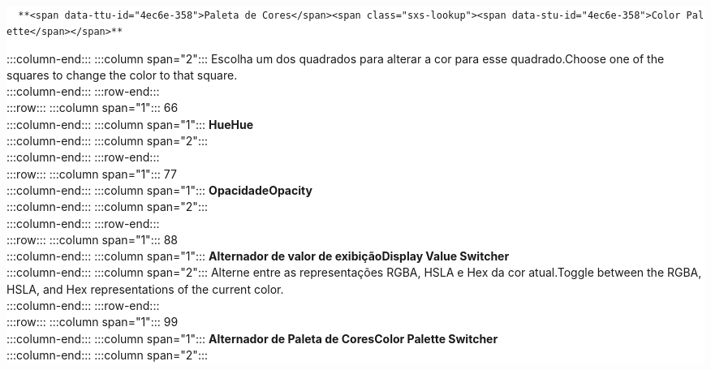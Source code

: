       **<span data-ttu-id="4ec6e-358">Paleta de Cores</span><span class="sxs-lookup"><span data-stu-id="4ec6e-358">Color Palette</span></span>**  
   :::column-end:::
   :::column span="2":::
      <span data-ttu-id="4ec6e-359">Escolha um dos quadrados para alterar a cor para esse quadrado.</span><span class="sxs-lookup"><span data-stu-id="4ec6e-359">Choose one of the squares to change the color to that square.</span></span>  
   :::column-end:::
:::row-end:::  
:::row:::
   :::column span="1":::
      <span data-ttu-id="4ec6e-360">6</span><span class="sxs-lookup"><span data-stu-id="4ec6e-360">6</span></span>  
   :::column-end:::
   :::column span="1":::
      **<span data-ttu-id="4ec6e-361">Hue</span><span class="sxs-lookup"><span data-stu-id="4ec6e-361">Hue</span></span>**  
   :::column-end:::
   :::column span="2":::
      &nbsp;  
   :::column-end:::
:::row-end:::  
:::row:::
   :::column span="1":::
      <span data-ttu-id="4ec6e-362">7</span><span class="sxs-lookup"><span data-stu-id="4ec6e-362">7</span></span>  
   :::column-end:::
   :::column span="1":::
      **<span data-ttu-id="4ec6e-363">Opacidade</span><span class="sxs-lookup"><span data-stu-id="4ec6e-363">Opacity</span></span>**  
   :::column-end:::
   :::column span="2":::
      &nbsp;  
   :::column-end:::
:::row-end:::  
:::row:::
   :::column span="1":::
      <span data-ttu-id="4ec6e-364">8</span><span class="sxs-lookup"><span data-stu-id="4ec6e-364">8</span></span>  
   :::column-end:::
   :::column span="1":::
      **<span data-ttu-id="4ec6e-365">Alternador de valor de exibição</span><span class="sxs-lookup"><span data-stu-id="4ec6e-365">Display Value Switcher</span></span>**  
   :::column-end:::
   :::column span="2":::
      <span data-ttu-id="4ec6e-366">Alterne entre as representações RGBA, HSLA e Hex da cor atual.</span><span class="sxs-lookup"><span data-stu-id="4ec6e-366">Toggle between the RGBA, HSLA, and Hex representations of the current color.</span></span>  
   :::column-end:::
:::row-end:::  
:::row:::
   :::column span="1":::
      <span data-ttu-id="4ec6e-367">9</span><span class="sxs-lookup"><span data-stu-id="4ec6e-367">9</span></span>  
   :::column-end:::
   :::column span="1":::
      **<span data-ttu-id="4ec6e-368">Alternador de Paleta de Cores</span><span class="sxs-lookup"><span data-stu-id="4ec6e-368">Color Palette Switcher</span></span>**  
   :::column-end:::
   :::column span="2":::